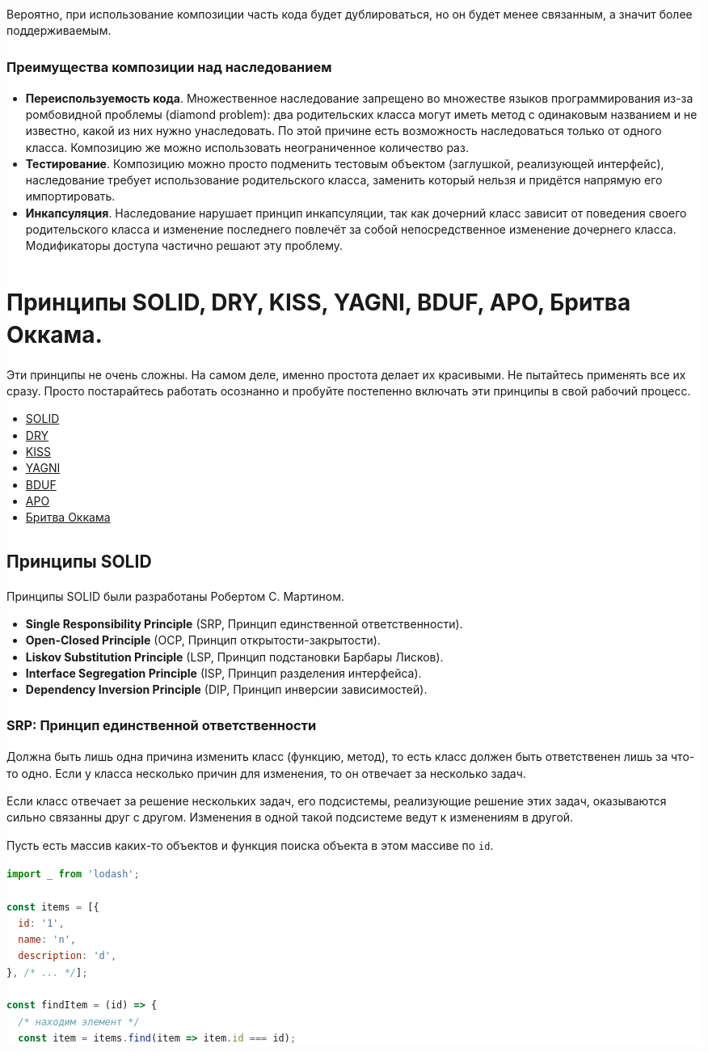 Вероятно, при использование композиции часть кода будет дублироваться, но он будет менее связанным, а значит более поддерживаемым.

### Преимущества композиции над наследованием
* **Переиспользуемость кода**. Множественное наследование запрещено во множестве языков программирования из-за ромбовидной проблемы (diamond problem): два родительских класса могут иметь метод с одинаковым названием и не известно, какой из них нужно унаследовать. По этой причине есть возможность наследоваться только от одного класса. Композицию же можно использовать неограниченное количество раз.
* **Тестирование**. Композицию можно просто подменить тестовым объектом (заглушкой, реализующей интерфейс), наследование требует использование родительского класса, заменить который нельзя и придётся напрямую его импортировать.
* **Инкапсуляция**. Наследование нарушает принцип инкапсуляции, так как дочерний класс зависит от поведения своего родительского класса и изменение последнего повлечёт за собой непосредственное изменение дочернего класса. Модификаторы доступа частично решают эту проблему.



# Принципы SOLID, DRY, KISS, YAGNI, BDUF, APO, Бритва Оккама.

Эти принципы не очень сложны. На самом деле, именно простота делает их красивыми. Не пытайтесь применять все их сразу. Просто постарайтесь работать осознанно и пробуйте постепенно включать эти принципы в свой рабочий процесс.

- [SOLID](#принципы-solid)
- [DRY](#принцип-dry)
- [KISS](#принцип-kiss)
- [YAGNI](#принцип-yagni)
- [BDUF](#принцип-bduf)
- [APO](#принцип-apo)
- [Бритва Оккама](#бритва-оккама)

## Принципы SOLID

Принципы SOLID были разработаны Робертом С. Мартином.

* **Single Responsibility Principle** (SRP, Принцип единственной ответственности).
* **Open-Closed Principle** (OCP, Принцип открытости-закрытости).
* **Liskov Substitution Principle** (LSP, Принцип подстановки Барбары Лисков).
* **Interface Segregation Principle** (ISP, Принцип разделения интерфейса).
* **Dependency Inversion Principle** (DIP, Принцип инверсии зависимостей).

### SRP: Принцип единственной ответственности

Должна быть лишь одна причина изменить класс (функцию, метод), то есть класс должен быть ответственен лишь за что-то одно. Если у класса несколько причин для изменения, то он отвечает за несколько задач.

Если класс отвечает за решение нескольких задач, его подсистемы, реализующие решение этих задач, оказываются сильно связанны друг с другом. Изменения в одной такой подсистеме ведут к изменениям в другой.

Пусть есть массив каких-то объектов и функция поиска объекта в этом массиве по `id`.
```js
import _ from 'lodash';

const items = [{
  id: '1',
  name: 'n',
  description: 'd',
}, /* ... */];

const findItem = (id) => {
  /* находим элемент */
  const item = items.find(item => item.id === id);
```